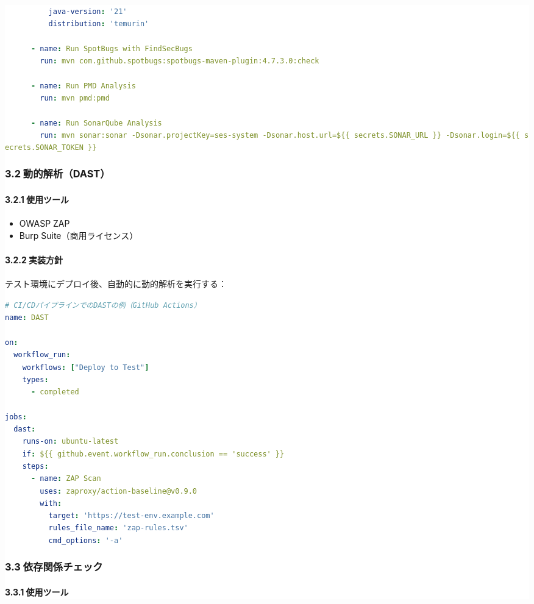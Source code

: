 ```yaml
          java-version: '21'
          distribution: 'temurin'
          
      - name: Run SpotBugs with FindSecBugs
        run: mvn com.github.spotbugs:spotbugs-maven-plugin:4.7.3.0:check
        
      - name: Run PMD Analysis
        run: mvn pmd:pmd
        
      - name: Run SonarQube Analysis
        run: mvn sonar:sonar -Dsonar.projectKey=ses-system -Dsonar.host.url=${{ secrets.SONAR_URL }} -Dsonar.login=${{ secrets.SONAR_TOKEN }}
```

### 3.2 動的解析（DAST）

#### 3.2.1 使用ツール

- OWASP ZAP
- Burp Suite（商用ライセンス）

#### 3.2.2 実装方針

テスト環境にデプロイ後、自動的に動的解析を実行する：

```yaml
# CI/CDパイプラインでのDASTの例（GitHub Actions）
name: DAST

on:
  workflow_run:
    workflows: ["Deploy to Test"]
    types:
      - completed

jobs:
  dast:
    runs-on: ubuntu-latest
    if: ${{ github.event.workflow_run.conclusion == 'success' }}
    steps:
      - name: ZAP Scan
        uses: zaproxy/action-baseline@v0.9.0
        with:
          target: 'https://test-env.example.com'
          rules_file_name: 'zap-rules.tsv'
          cmd_options: '-a'
```

### 3.3 依存関係チェック

#### 3.3.1 使用ツール

